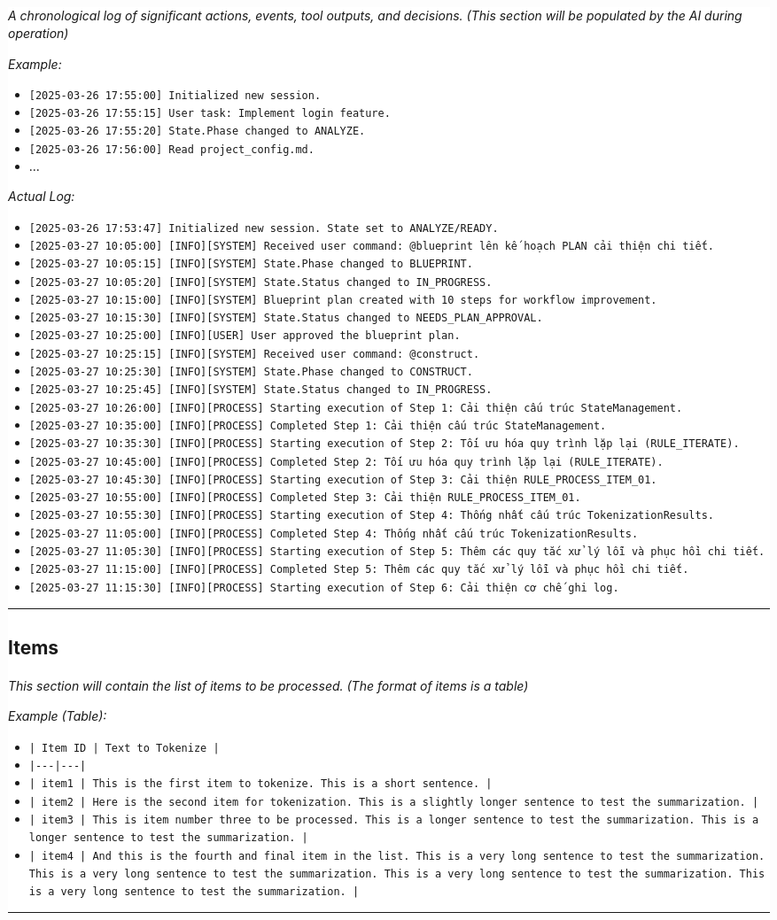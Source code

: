 *A chronological log of significant actions, events, tool outputs, and decisions.*
*(This section will be populated by the AI during operation)*

*Example:*
*   `[2025-03-26 17:55:00] Initialized new session.`
*   `[2025-03-26 17:55:15] User task: Implement login feature.`
*   `[2025-03-26 17:55:20] State.Phase changed to ANALYZE.`
*   `[2025-03-26 17:56:00] Read project_config.md.`
*   ...

*Actual Log:*
*   `[2025-03-26 17:53:47] Initialized new session. State set to ANALYZE/READY.`
*   `[2025-03-27 10:05:00] [INFO][SYSTEM] Received user command: @blueprint lên kế hoạch PLAN cải thiện chi tiết.`
*   `[2025-03-27 10:05:15] [INFO][SYSTEM] State.Phase changed to BLUEPRINT.`
*   `[2025-03-27 10:05:20] [INFO][SYSTEM] State.Status changed to IN_PROGRESS.`
*   `[2025-03-27 10:15:00] [INFO][SYSTEM] Blueprint plan created with 10 steps for workflow improvement.`
*   `[2025-03-27 10:15:30] [INFO][SYSTEM] State.Status changed to NEEDS_PLAN_APPROVAL.`
*   `[2025-03-27 10:25:00] [INFO][USER] User approved the blueprint plan.`
*   `[2025-03-27 10:25:15] [INFO][SYSTEM] Received user command: @construct.`
*   `[2025-03-27 10:25:30] [INFO][SYSTEM] State.Phase changed to CONSTRUCT.`
*   `[2025-03-27 10:25:45] [INFO][SYSTEM] State.Status changed to IN_PROGRESS.`
*   `[2025-03-27 10:26:00] [INFO][PROCESS] Starting execution of Step 1: Cải thiện cấu trúc StateManagement.`
*   `[2025-03-27 10:35:00] [INFO][PROCESS] Completed Step 1: Cải thiện cấu trúc StateManagement.`
*   `[2025-03-27 10:35:30] [INFO][PROCESS] Starting execution of Step 2: Tối ưu hóa quy trình lặp lại (RULE_ITERATE).`
*   `[2025-03-27 10:45:00] [INFO][PROCESS] Completed Step 2: Tối ưu hóa quy trình lặp lại (RULE_ITERATE).`
*   `[2025-03-27 10:45:30] [INFO][PROCESS] Starting execution of Step 3: Cải thiện RULE_PROCESS_ITEM_01.`
*   `[2025-03-27 10:55:00] [INFO][PROCESS] Completed Step 3: Cải thiện RULE_PROCESS_ITEM_01.`
*   `[2025-03-27 10:55:30] [INFO][PROCESS] Starting execution of Step 4: Thống nhất cấu trúc TokenizationResults.`
*   `[2025-03-27 11:05:00] [INFO][PROCESS] Completed Step 4: Thống nhất cấu trúc TokenizationResults.`
*   `[2025-03-27 11:05:30] [INFO][PROCESS] Starting execution of Step 5: Thêm các quy tắc xử lý lỗi và phục hồi chi tiết.`
*   `[2025-03-27 11:15:00] [INFO][PROCESS] Completed Step 5: Thêm các quy tắc xử lý lỗi và phục hồi chi tiết.`
*   `[2025-03-27 11:15:30] [INFO][PROCESS] Starting execution of Step 6: Cải thiện cơ chế ghi log.`
---

## Items

*This section will contain the list of items to be processed.*
*(The format of items is a table)*

*Example (Table):*
*   `| Item ID | Text to Tokenize |`
*   `|---|---|`
*   `| item1 | This is the first item to tokenize. This is a short sentence. |`
*   `| item2 | Here is the second item for tokenization. This is a slightly longer sentence to test the summarization. |`
*   `| item3 | This is item number three to be processed. This is a longer sentence to test the summarization. This is a longer sentence to test the summarization. |`
*   `| item4 | And this is the fourth and final item in the list. This is a very long sentence to test the summarization. This is a very long sentence to test the summarization. This is a very long sentence to test the summarization. This is a very long sentence to test the summarization. |`
---
